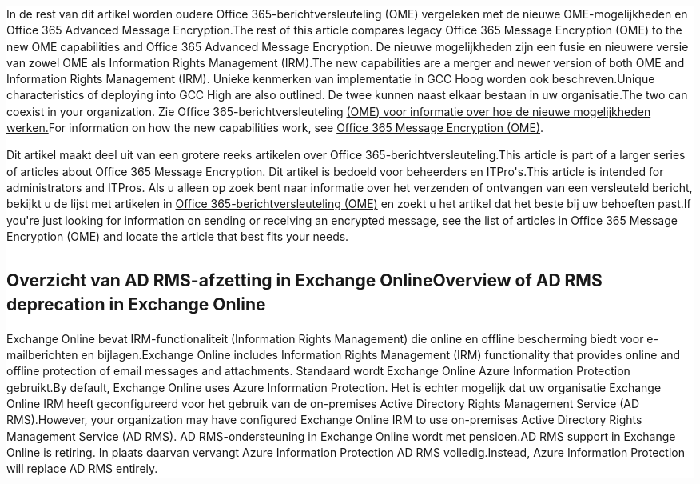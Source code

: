 <span data-ttu-id="2f51a-108">In de rest van dit artikel worden oudere Office 365-berichtversleuteling (OME) vergeleken met de nieuwe OME-mogelijkheden en Office 365 Advanced Message Encryption.</span><span class="sxs-lookup"><span data-stu-id="2f51a-108">The rest of this article compares legacy Office 365 Message Encryption (OME) to the new OME capabilities and Office 365 Advanced Message Encryption.</span></span> <span data-ttu-id="2f51a-109">De nieuwe mogelijkheden zijn een fusie en nieuwere versie van zowel OME als Information Rights Management (IRM).</span><span class="sxs-lookup"><span data-stu-id="2f51a-109">The new capabilities are a merger and newer version of both OME and Information Rights Management (IRM).</span></span> <span data-ttu-id="2f51a-110">Unieke kenmerken van implementatie in GCC Hoog worden ook beschreven.</span><span class="sxs-lookup"><span data-stu-id="2f51a-110">Unique characteristics of deploying into GCC High are also outlined.</span></span> <span data-ttu-id="2f51a-111">De twee kunnen naast elkaar bestaan in uw organisatie.</span><span class="sxs-lookup"><span data-stu-id="2f51a-111">The two can coexist in your organization.</span></span> <span data-ttu-id="2f51a-112">Zie Office 365-berichtversleuteling [(OME) voor informatie over hoe de nieuwe mogelijkheden werken.](ome.md)</span><span class="sxs-lookup"><span data-stu-id="2f51a-112">For information on how the new capabilities work, see [Office 365 Message Encryption (OME)](ome.md).</span></span>

<span data-ttu-id="2f51a-113">Dit artikel maakt deel uit van een grotere reeks artikelen over Office 365-berichtversleuteling.</span><span class="sxs-lookup"><span data-stu-id="2f51a-113">This article is part of a larger series of articles about Office 365 Message Encryption.</span></span> <span data-ttu-id="2f51a-114">Dit artikel is bedoeld voor beheerders en ITPro's.</span><span class="sxs-lookup"><span data-stu-id="2f51a-114">This article is intended for administrators and ITPros.</span></span> <span data-ttu-id="2f51a-115">Als u alleen op zoek bent naar informatie over het verzenden of ontvangen van een versleuteld bericht, bekijkt u de lijst met artikelen in [Office 365-berichtversleuteling (OME)](ome.md) en zoekt u het artikel dat het beste bij uw behoeften past.</span><span class="sxs-lookup"><span data-stu-id="2f51a-115">If you're just looking for information on sending or receiving an encrypted message, see the list of articles in [Office 365 Message Encryption (OME)](ome.md) and locate the article that best fits your needs.</span></span>

## <a name="overview-of-ad-rms-deprecation-in-exchange-online"></a><span data-ttu-id="2f51a-116">Overzicht van AD RMS-afzetting in Exchange Online</span><span class="sxs-lookup"><span data-stu-id="2f51a-116">Overview of AD RMS deprecation in Exchange Online</span></span>

<span data-ttu-id="2f51a-117">Exchange Online bevat IRM-functionaliteit (Information Rights Management) die online en offline bescherming biedt voor e-mailberichten en bijlagen.</span><span class="sxs-lookup"><span data-stu-id="2f51a-117">Exchange Online includes Information Rights Management (IRM) functionality that provides online and offline protection of email messages and attachments.</span></span> <span data-ttu-id="2f51a-118">Standaard wordt Exchange Online Azure Information Protection gebruikt.</span><span class="sxs-lookup"><span data-stu-id="2f51a-118">By default, Exchange Online uses Azure Information Protection.</span></span> <span data-ttu-id="2f51a-119">Het is echter mogelijk dat uw organisatie Exchange Online IRM heeft geconfigureerd voor het gebruik van de on-premises Active Directory Rights Management Service (AD RMS).</span><span class="sxs-lookup"><span data-stu-id="2f51a-119">However, your organization may have configured Exchange Online IRM to use on-premises Active Directory Rights Management Service (AD RMS).</span></span> <span data-ttu-id="2f51a-120">AD RMS-ondersteuning in Exchange Online wordt met pensioen.</span><span class="sxs-lookup"><span data-stu-id="2f51a-120">AD RMS support in Exchange Online is retiring.</span></span> <span data-ttu-id="2f51a-121">In plaats daarvan vervangt Azure Information Protection AD RMS volledig.</span><span class="sxs-lookup"><span data-stu-id="2f51a-121">Instead, Azure Information Protection will replace AD RMS entirely.</span></span>

